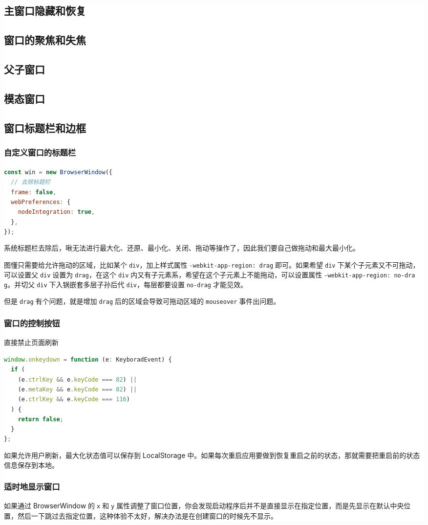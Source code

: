 ## 主窗口隐藏和恢复

## 窗口的聚焦和失焦

## 父子窗口

## 模态窗口

## 窗口标题栏和边框

### 自定义窗口的标题栏

```js
const win = new BrowserWindow({
  // 去除标题栏
  frame: false,
  webPreferences: {
    nodeIntegration: true,
  },
});
```

系统标题栏去除后，啾无法进行最大化、还原、最小化、关闭、拖动等操作了，因此我们要自己做拖动和最大最小化。

图懂只需要给允许拖动的区域，比如某个 `div`，加上样式属性 `-webkit-app-region: drag` 即可。如果希望 `div` 下某个子元素又不可拖动，可以设置父 `div` 设置为 `drag`，在这个 `div` 内又有子元素系，希望在这个子元素上不能拖动，可以设置属性 `-webkit-app-region: no-drag`。并切父 `div` 下入锅嵌套多层子孙后代 `div`，每层都要设置 `no-drag` 才能见效。

但是 `drag` 有个问题，就是增加 `drag` 后的区域会导致可拖动区域的 `mouseover` 事件出问题。

### 窗口的控制按钮

直接禁止页面刷新

```ts
window.onkeydown = function (e: KeyboradEvent) {
  if (
    (e.ctrlKey && e.keyCode === 82) ||
    (e.metaKey && e.keyCode === 82) ||
    (e.ctrlKey && e.keyCode === 116)
  ) {
    return false;
  }
};
```

如果允许用户刷新，最大化状态值可以保存到 LocalStorage 中。如果每次重启应用要做到恢复重启之前的状态，那就需要把重启前的状态信息保存到本地。

### 适时地显示窗口

如果通过 BrowserWindow 的 `x` 和 `y` 属性调整了窗口位置，你会发现启动程序后并不是直接显示在指定位置，而是先显示在默认中央位置，然后一下跳过去指定位置，这种体验不太好，解决办法是在创建窗口的时候先不显示。
